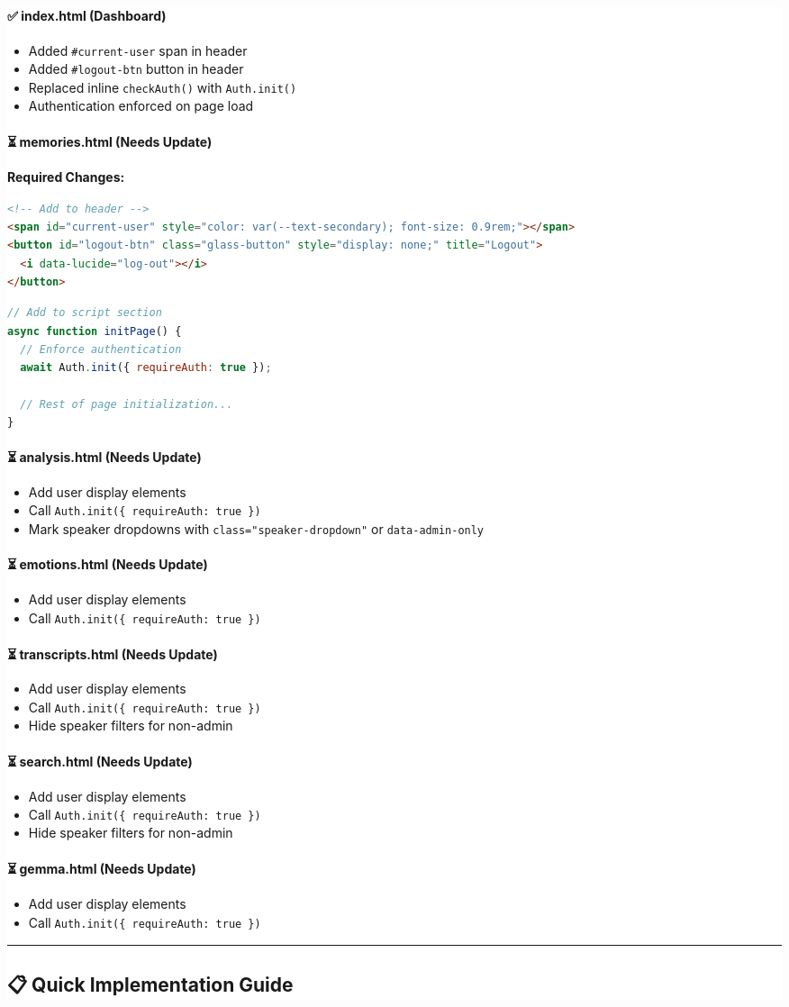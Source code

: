 #### ✅ index.html (Dashboard)
- Added `#current-user` span in header
- Added `#logout-btn` button in header
- Replaced inline `checkAuth()` with `Auth.init()`
- Authentication enforced on page load

#### ⏳ memories.html (Needs Update)
**Required Changes:**
```html
<!-- Add to header -->
<span id="current-user" style="color: var(--text-secondary); font-size: 0.9rem;"></span>
<button id="logout-btn" class="glass-button" style="display: none;" title="Logout">
  <i data-lucide="log-out"></i>
</button>
```

```javascript
// Add to script section
async function initPage() {
  // Enforce authentication
  await Auth.init({ requireAuth: true });
  
  // Rest of page initialization...
}
```

#### ⏳ analysis.html (Needs Update)
- Add user display elements
- Call `Auth.init({ requireAuth: true })`
- Mark speaker dropdowns with `class="speaker-dropdown"` or `data-admin-only`

#### ⏳ emotions.html (Needs Update)
- Add user display elements
- Call `Auth.init({ requireAuth: true })`

#### ⏳ transcripts.html (Needs Update)
- Add user display elements
- Call `Auth.init({ requireAuth: true })`
- Hide speaker filters for non-admin

#### ⏳ search.html (Needs Update)
- Add user display elements
- Call `Auth.init({ requireAuth: true })`
- Hide speaker filters for non-admin

#### ⏳ gemma.html (Needs Update)
- Add user display elements
- Call `Auth.init({ requireAuth: true })`

---

## 📋 Quick Implementation Guide
